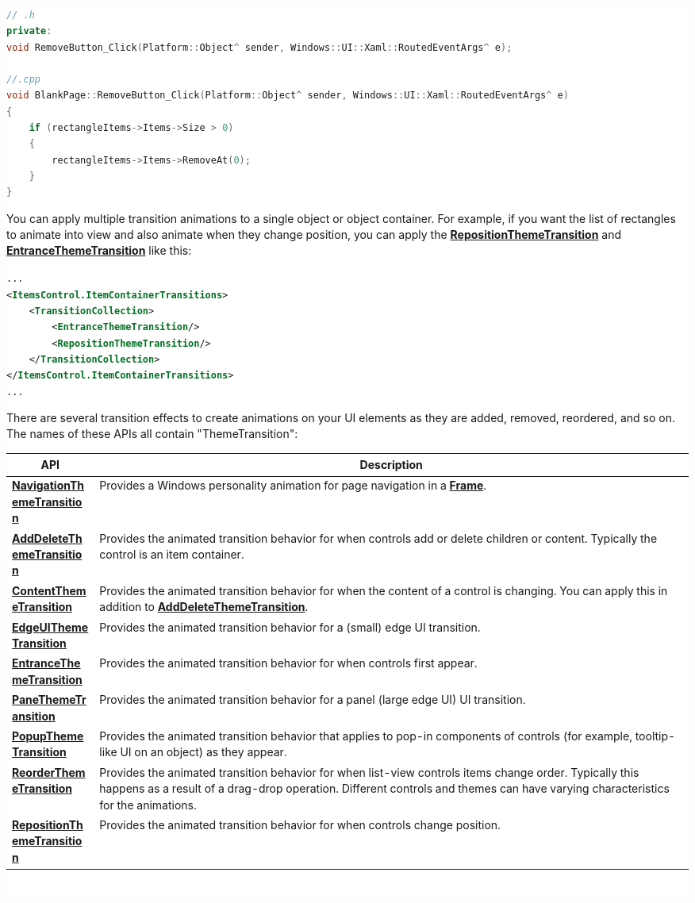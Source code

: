 ```cpp
// .h
private:
void RemoveButton_Click(Platform::Object^ sender, Windows::UI::Xaml::RoutedEventArgs^ e);

//.cpp
void BlankPage::RemoveButton_Click(Platform::Object^ sender, Windows::UI::Xaml::RoutedEventArgs^ e)
{
    if (rectangleItems->Items->Size > 0)
    {    
        rectangleItems->Items->RemoveAt(0);
    }
}
```

You can apply multiple transition animations to a single object or object container. For example, if you want the list of rectangles to animate into view and also animate when they change position, you can apply the [**RepositionThemeTransition**](/uwp/api/Windows.UI.Xaml.Media.Animation.RepositionThemeTransition) and [**EntranceThemeTransition**](/uwp/api/Windows.UI.Xaml.Media.Animation.EntranceThemeTransition) like this:

```xml
...
<ItemsControl.ItemContainerTransitions>
    <TransitionCollection>
        <EntranceThemeTransition/>                    
        <RepositionThemeTransition/>
    </TransitionCollection>
</ItemsControl.ItemContainerTransitions>
...      
```

There are several transition effects to create animations on your UI elements as they are added, removed, reordered, and so on. The names of these APIs all contain "ThemeTransition":

| API | Description |
|-----|-------------|
| [**NavigationThemeTransition**](/uwp/api/windows.ui.xaml.media.animation.navigationthemetransition) | Provides a Windows personality animation for page navigation in a [**Frame**](/uwp/api/Windows.UI.Xaml.Controls.Frame). |
| [**AddDeleteThemeTransition**](/uwp/api/Windows.UI.Xaml.Media.Animation.AddDeleteThemeTransition) | Provides the animated transition behavior for when controls add or delete children or content. Typically the control is an item container. |
| [**ContentThemeTransition**](/uwp/api/Windows.UI.Xaml.Media.Animation.ContentThemeTransition) | Provides the animated transition behavior for when the content of a control is changing. You can apply this in addition to [**AddDeleteThemeTransition**](/uwp/api/Windows.UI.Xaml.Media.Animation.AddDeleteThemeTransition). |
| [**EdgeUIThemeTransition**](/uwp/api/Windows.UI.Xaml.Media.Animation.EdgeUIThemeTransition) | Provides the animated transition behavior for a (small) edge UI transition. |
| [**EntranceThemeTransition**](/uwp/api/Windows.UI.Xaml.Media.Animation.EntranceThemeTransition) | Provides the animated transition behavior for when controls first appear. |
| [**PaneThemeTransition**](/uwp/api/Windows.UI.Xaml.Media.Animation.PaneThemeTransition) | Provides the animated transition behavior for a panel (large edge UI) UI transition. |
| [**PopupThemeTransition**](/uwp/api/Windows.UI.Xaml.Media.Animation.PopupThemeTransition) | Provides the animated transition behavior that applies to pop-in components of controls (for example, tooltip-like UI on an object) as they appear. |
| [**ReorderThemeTransition**](/uwp/api/Windows.UI.Xaml.Media.Animation.ReorderThemeTransition) | Provides the animated transition behavior for when list-view controls items change order. Typically this happens as a result of a drag-drop operation. Different controls and themes can have varying characteristics for the animations. |
| [**RepositionThemeTransition**](/uwp/api/Windows.UI.Xaml.Media.Animation.RepositionThemeTransition) | Provides the animated transition behavior for when controls change position. |

 